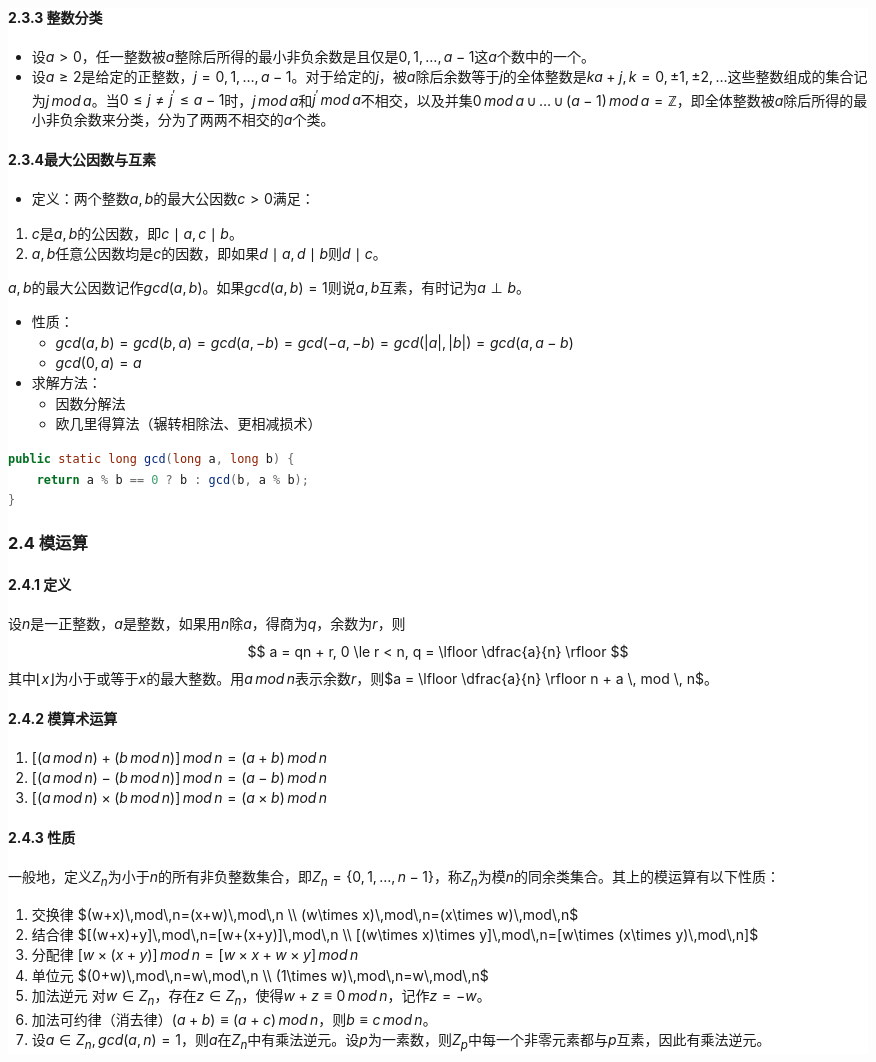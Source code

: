 #### 2.3.3 整数分类

- 设$a > 0$，任一整数被$a$整除后所得的最小非负余数是且仅是$0, 1, \dots, a - 1$这$a$个数中的一个。
- 设$a \ge 2$是给定的正整数，$j = 0, 1, \dots, a - 1$。对于给定的$j$，被$a$除后余数等于$j$的全体整数是$ka + j, k = 0, \pm 1, \pm 2, \dots$这些整数组成的集合记为$j \, mod \, a$。当$0 \le j \neq j^{'} \le a -1$时，$j \, mod \, a$和$j^{'} \, mod \, a$不相交，以及并集$0 \, mod \, a \,  \cup \, \dots \, \cup \, (a - 1) \, mod \, a = \mathbb{Z}$，即全体整数被$a$除后所得的最小非负余数来分类，分为了两两不相交的$a$个类。

#### 2.3.4最大公因数与互素

- 定义：两个整数$a, b$的最大公因数$c > 0$满足：

1. $c$是$a, b$的公因数，即$c \mid a, c \mid b$。
2. $a, b$任意公因数均是$c$的因数，即如果$d \mid a, d \mid b$则$d \mid c$。

$a,b$的最大公因数记作$gcd(a,b)$。如果$gcd(a,b) = 1$则说$a,b$互素，有时记为$a \perp b$。

- 性质：
  - $gcd(a,b) = gcd(b,a) = gcd(a, -b) = gcd(-a,-b) = gcd(|a|, |b|) = gcd(a,a-b)$
  - $gcd(0,a) = a$
- 求解方法：
  - 因数分解法
  - 欧几里得算法（辗转相除法、更相减损术） 

```java
public static long gcd(long a, long b) {
    return a % b == 0 ? b : gcd(b, a % b);
}
```

### 2.4 模运算

#### 2.4.1 定义

设$n$是一正整数，$a$是整数，如果用$n$除$a$，得商为$q$，余数为$r$，则
$$
a = qn + r, 0 \le r < n, q = \lfloor \dfrac{a}{n} \rfloor
$$
其中$\lfloor x \rfloor$为小于或等于$x$的最大整数。用$a \, mod \, n$表示余数$r$，则$a = \lfloor \dfrac{a}{n} \rfloor n + a \, mod \, n$。

#### 2.4.2 模算术运算

1. $[(a \, mod \, n) + (b \, mod \, n)]\, mod \, n = (a + b) \, mod \, n$
2. $[(a \, mod \, n) - (b \, mod \, n)]\, mod \, n = (a - b) \, mod \, n$
3. $[(a \, mod \, n) \times (b \, mod \, n)]\, mod \, n = (a \times b) \, mod \, n$

#### 2.4.3 性质

一般地，定义$Z_n$为小于$n$的所有非负整数集合，即$Z_n = \{ 0, 1, \dots, n - 1 \}$，称$Z_n$为模$n$的同余类集合。其上的模运算有以下性质：

1. 交换律 $(w+x)\,mod\,n=(x+w)\,mod\,n \\ (w\times x)\,mod\,n=(x\times w)\,mod\,n$
2. 结合律 $[(w+x)+y]\,mod\,n=[w+(x+y)]\,mod\,n \\ [(w\times x)\times y]\,mod\,n=[w\times (x\times y)\,mod\,n]$
3. 分配律 $[w\times (x+y)]\,mod\,n=[w\times x+w\times y]\,mod\,n$
4. 单位元 $(0+w)\,mod\,n=w\,mod\,n \\ (1\times w)\,mod\,n=w\,mod\,n$
5. 加法逆元 对$w\in Z_n$，存在$z\in Z_n$，使得$w+z\equiv 0\,mod\,n$，记作$z=-w$。
6. 加法可约律（消去律）$(a+b)\equiv (a+c)\,mod \,n$，则$b\equiv c \,mod\,n$。
7. 设$a \in Z_n,gcd(a,n)=1$，则$a$在$Z_n$中有乘法逆元。设$p$为一素数，则$Z_p$中每一个非零元素都与$p$互素，因此有乘法逆元。
